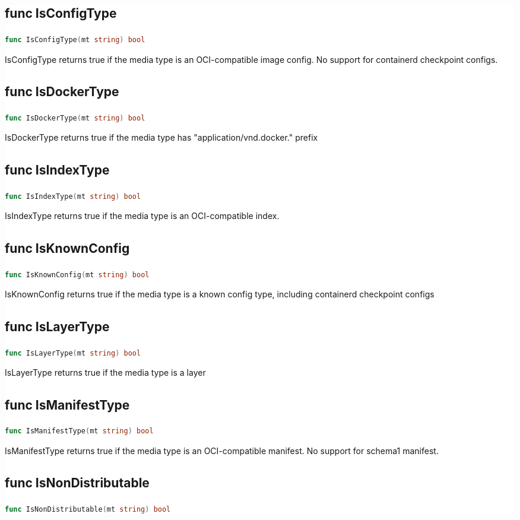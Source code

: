 ## func IsConfigType

```go
func IsConfigType(mt string) bool
```

IsConfigType returns true if the media type is an OCI\-compatible image config. No support for containerd checkpoint configs.

## func IsDockerType

```go
func IsDockerType(mt string) bool
```

IsDockerType returns true if the media type has "application/vnd.docker." prefix

## func IsIndexType

```go
func IsIndexType(mt string) bool
```

IsIndexType returns true if the media type is an OCI\-compatible index.

## func IsKnownConfig

```go
func IsKnownConfig(mt string) bool
```

IsKnownConfig returns true if the media type is a known config type, including containerd checkpoint configs

## func IsLayerType

```go
func IsLayerType(mt string) bool
```

IsLayerType returns true if the media type is a layer

## func IsManifestType

```go
func IsManifestType(mt string) bool
```

IsManifestType returns true if the media type is an OCI\-compatible manifest. No support for schema1 manifest.

## func IsNonDistributable

```go
func IsNonDistributable(mt string) bool
```
